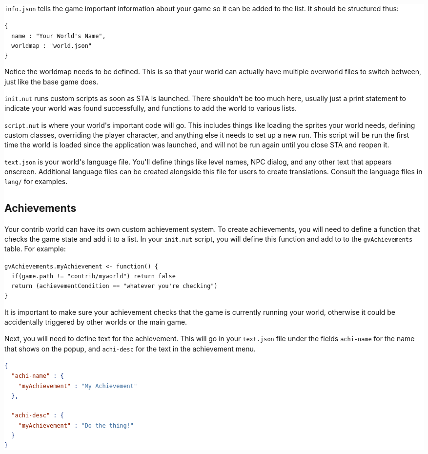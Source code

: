 `info.json` tells the game important information about your game so it can be added to the list. It should be structured thus:

```squirrel
{
  name : "Your World's Name",
  worldmap : "world.json"
}
```

Notice the worldmap needs to be defined. This is so that your world can actually have multiple overworld files to switch between, just like the base game does.

`init.nut` runs custom scripts as soon as STA is launched. There shouldn't be too much here, usually just a print statement to indicate your world was found successfully, and functions to add the world to various lists.

`script.nut` is where your world's important code will go. This includes things like loading the sprites your world needs, defining custom classes, overriding the player character, and anything else it needs to set up a new run. This script will be run the first time the world is loaded since the application was launched, and will not be run again until you close STA and reopen it.

`text.json` is your world's language file. You'll define things like level names, NPC dialog, and any other text that appears onscreen. Additional language files can be created alongside this file for users to create translations. Consult the language files in `lang/` for examples.

## Achievements

Your contrib world can have its own custom achievement system. To create achievements, you will need to define a function that checks the game state and add it to a list. In your `init.nut` script, you will define this function and add to to the `gvAchievements` table. For example:

```squirrel
gvAchievements.myAchievement <- function() {
  if(game.path != "contrib/myworld") return false
  return (achievementCondition == "whatever you're checking")
}
```

It is important to make sure your achievement checks that the game is currently running your world, otherwise it could be accidentally triggered by other worlds or the main game.

Next, you will need to define text for the achievement. This will go in your `text.json` file under the fields `achi-name` for the name that shows on the popup, and `achi-desc` for the text in the achievement menu.

```json
{
  "achi-name" : {
    "myAchievement" : "My Achievement"
  },

  "achi-desc" : {
    "myAchievement" : "Do the thing!"
  }
}
```
